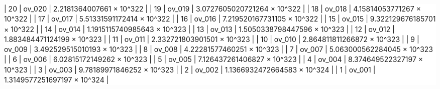 | 20 | ov_020 | 2.2181364007661 × 10^322 |
| 19 | ov_019 | 3.0727605020721264 × 10^322 |
| 18 | ov_018 | 4.15814053771267 × 10^322 |
| 17 | ov_017 | 5.51331591172414 × 10^322 |
| 16 | ov_016 | 7.219520167731105 × 10^322 |
| 15 | ov_015 | 9.322129676185701 × 10^322 |
| 14 | ov_014 | 1.1915115740985643 × 10^323 |
| 13 | ov_013 | 1.5050338798447596 × 10^323 |
| 12 | ov_012 | 1.883484471124199 × 10^323 |
| 11 | ov_011 | 2.332721803901501 × 10^323 |
| 10 | ov_010 | 2.864811811266872 × 10^323 |
| 9 | ov_009 | 3.492529515010193 × 10^323 |
| 8 | ov_008 | 4.22281577460251 × 10^323 |
| 7 | ov_007 | 5.063000562284045 × 10^323 |
| 6 | ov_006 | 6.02815172149262 × 10^323 |
| 5 | ov_005 | 7.126437261406827 × 10^323 |
| 4 | ov_004 | 8.374649522327197 × 10^323 |
| 3 | ov_003 | 9.78189971846252 × 10^323 |
| 2 | ov_002 | 1.1366932472664583 × 10^324 |
| 1 | ov_001 | 1.3149577251697197 × 10^324 |

